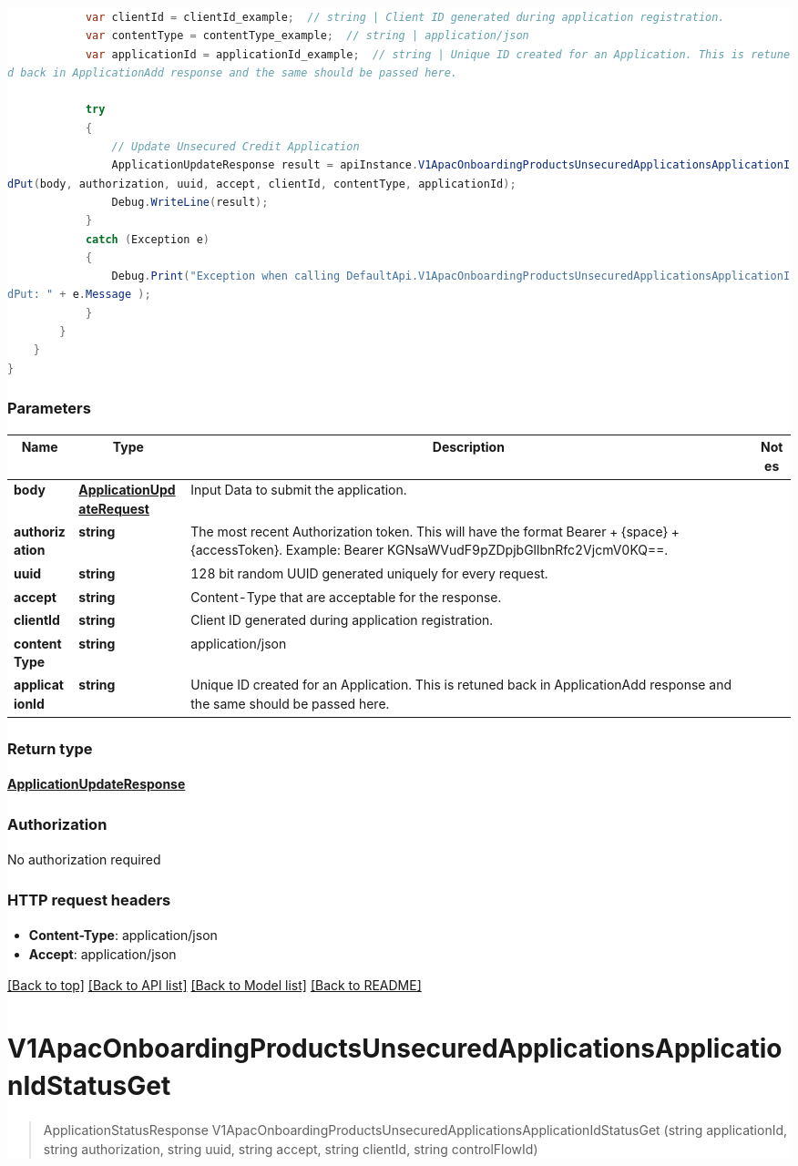 ```csharp
            var clientId = clientId_example;  // string | Client ID generated during application registration.
            var contentType = contentType_example;  // string | application/json
            var applicationId = applicationId_example;  // string | Unique ID created for an Application. This is retuned back in ApplicationAdd response and the same should be passed here.

            try
            {
                // Update Unsecured Credit Application
                ApplicationUpdateResponse result = apiInstance.V1ApacOnboardingProductsUnsecuredApplicationsApplicationIdPut(body, authorization, uuid, accept, clientId, contentType, applicationId);
                Debug.WriteLine(result);
            }
            catch (Exception e)
            {
                Debug.Print("Exception when calling DefaultApi.V1ApacOnboardingProductsUnsecuredApplicationsApplicationIdPut: " + e.Message );
            }
        }
    }
}
```

### Parameters

Name | Type | Description  | Notes
------------- | ------------- | ------------- | -------------
 **body** | [**ApplicationUpdateRequest**](ApplicationUpdateRequest.md)| Input Data to submit the application. | 
 **authorization** | **string**| The most recent Authorization token. This will have the format Bearer + {space} + {accessToken}. Example: Bearer KGNsaWVudF9pZDpjbGllbnRfc2VjcmV0KQ&#x3D;&#x3D;. | 
 **uuid** | **string**| 128 bit random UUID generated uniquely for every request. | 
 **accept** | **string**| Content-Type that are acceptable for the response. | 
 **clientId** | **string**| Client ID generated during application registration. | 
 **contentType** | **string**| application/json | 
 **applicationId** | **string**| Unique ID created for an Application. This is retuned back in ApplicationAdd response and the same should be passed here. | 

### Return type

[**ApplicationUpdateResponse**](ApplicationUpdateResponse.md)

### Authorization

No authorization required

### HTTP request headers

 - **Content-Type**: application/json
 - **Accept**: application/json

[[Back to top]](#) [[Back to API list]](../README.md#documentation-for-api-endpoints) [[Back to Model list]](../README.md#documentation-for-models) [[Back to README]](../README.md)
<a name="v1apaconboardingproductsunsecuredapplicationsapplicationidstatusget"></a>
# **V1ApacOnboardingProductsUnsecuredApplicationsApplicationIdStatusGet**
> ApplicationStatusResponse V1ApacOnboardingProductsUnsecuredApplicationsApplicationIdStatusGet (string applicationId, string authorization, string uuid, string accept, string clientId, string controlFlowId)
